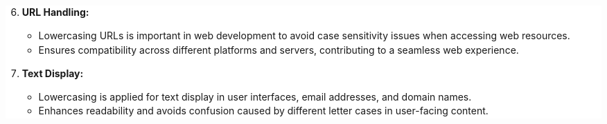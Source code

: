 6. **URL Handling:**
   - Lowercasing URLs is important in web development to avoid case sensitivity issues when accessing web resources.
   - Ensures compatibility across different platforms and servers, contributing to a seamless web experience.

7. **Text Display:**
   - Lowercasing is applied for text display in user interfaces, email addresses, and domain names.
   - Enhances readability and avoids confusion caused by different letter cases in user-facing content.

